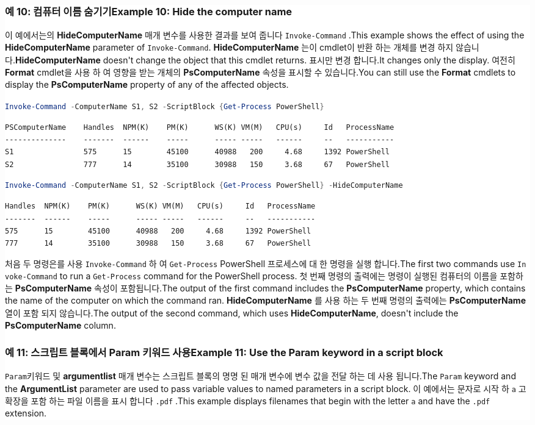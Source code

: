 ### <span data-ttu-id="4963d-215">예 10: 컴퓨터 이름 숨기기</span><span class="sxs-lookup"><span data-stu-id="4963d-215">Example 10: Hide the computer name</span></span>

<span data-ttu-id="4963d-216">이 예에서는의 **HideComputerName** 매개 변수를 사용한 결과를 보여 줍니다 `Invoke-Command` .</span><span class="sxs-lookup"><span data-stu-id="4963d-216">This example shows the effect of using the **HideComputerName** parameter of `Invoke-Command`.</span></span>
<span data-ttu-id="4963d-217">**HideComputerName** 는이 cmdlet이 반환 하는 개체를 변경 하지 않습니다.</span><span class="sxs-lookup"><span data-stu-id="4963d-217">**HideComputerName** doesn't change the object that this cmdlet returns.</span></span> <span data-ttu-id="4963d-218">표시만 변경 합니다.</span><span class="sxs-lookup"><span data-stu-id="4963d-218">It changes only the display.</span></span> <span data-ttu-id="4963d-219">여전히 **Format** cmdlet을 사용 하 여 영향을 받는 개체의 **PsComputerName** 속성을 표시할 수 있습니다.</span><span class="sxs-lookup"><span data-stu-id="4963d-219">You can still use the **Format** cmdlets to display the **PsComputerName** property of any of the affected objects.</span></span>

```powershell
Invoke-Command -ComputerName S1, S2 -ScriptBlock {Get-Process PowerShell}
```

```Output
PSComputerName    Handles  NPM(K)    PM(K)      WS(K) VM(M)   CPU(s)     Id   ProcessName
--------------    -------  ------    -----      ----- -----   ------     --   -----------
S1                575      15        45100      40988   200     4.68     1392 PowerShell
S2                777      14        35100      30988   150     3.68     67   PowerShell
```

```powershell
Invoke-Command -ComputerName S1, S2 -ScriptBlock {Get-Process PowerShell} -HideComputerName
```

```Output
Handles  NPM(K)    PM(K)      WS(K) VM(M)   CPU(s)     Id   ProcessName
-------  ------    -----      ----- -----   ------     --   -----------
575      15        45100      40988   200     4.68     1392 PowerShell
777      14        35100      30988   150     3.68     67   PowerShell
```

<span data-ttu-id="4963d-220">처음 두 명령은를 사용 `Invoke-Command` 하 여 `Get-Process` PowerShell 프로세스에 대 한 명령을 실행 합니다.</span><span class="sxs-lookup"><span data-stu-id="4963d-220">The first two commands use `Invoke-Command` to run a `Get-Process` command for the PowerShell process.</span></span> <span data-ttu-id="4963d-221">첫 번째 명령의 출력에는 명령이 실행된 컴퓨터의 이름을 포함하는 **PsComputerName** 속성이 포함됩니다.</span><span class="sxs-lookup"><span data-stu-id="4963d-221">The output of the first command includes the **PsComputerName** property, which contains the name of the computer on which the command ran.</span></span> <span data-ttu-id="4963d-222">**HideComputerName** 를 사용 하는 두 번째 명령의 출력에는 **PsComputerName** 열이 포함 되지 않습니다.</span><span class="sxs-lookup"><span data-stu-id="4963d-222">The output of the second command, which uses **HideComputerName**, doesn't include the **PsComputerName** column.</span></span>

### <span data-ttu-id="4963d-223">예 11: 스크립트 블록에서 Param 키워드 사용</span><span class="sxs-lookup"><span data-stu-id="4963d-223">Example 11: Use the Param keyword in a script block</span></span>

<span data-ttu-id="4963d-224">`Param`키워드 및 **argumentlist** 매개 변수는 스크립트 블록의 명명 된 매개 변수에 변수 값을 전달 하는 데 사용 됩니다.</span><span class="sxs-lookup"><span data-stu-id="4963d-224">The `Param` keyword and the **ArgumentList** parameter are used to pass variable values to named parameters in a script block.</span></span> <span data-ttu-id="4963d-225">이 예에서는 문자로 시작 하 `a` 고 확장을 포함 하는 파일 이름을 표시 합니다 `.pdf` .</span><span class="sxs-lookup"><span data-stu-id="4963d-225">This example displays filenames that begin with the letter `a` and have the `.pdf` extension.</span></span>
